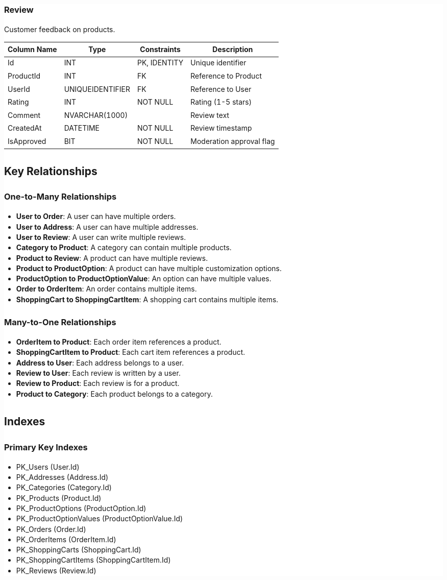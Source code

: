 ### Review

Customer feedback on products.

| Column Name       | Type            | Constraints        | Description                     |
|-------------------|-----------------|--------------------|---------------------------------|
| Id                | INT             | PK, IDENTITY       | Unique identifier               |
| ProductId         | INT             | FK                | Reference to Product            |
| UserId            | UNIQUEIDENTIFIER | FK                | Reference to User               |
| Rating            | INT             | NOT NULL          | Rating (1-5 stars)              |
| Comment           | NVARCHAR(1000)  |                   | Review text                     |
| CreatedAt         | DATETIME        | NOT NULL          | Review timestamp                |
| IsApproved        | BIT             | NOT NULL          | Moderation approval flag        |

## Key Relationships

### One-to-Many Relationships

- **User to Order**: A user can have multiple orders.
- **User to Address**: A user can have multiple addresses.
- **User to Review**: A user can write multiple reviews.
- **Category to Product**: A category can contain multiple products.
- **Product to Review**: A product can have multiple reviews.
- **Product to ProductOption**: A product can have multiple customization options.
- **ProductOption to ProductOptionValue**: An option can have multiple values.
- **Order to OrderItem**: An order contains multiple items.
- **ShoppingCart to ShoppingCartItem**: A shopping cart contains multiple items.

### Many-to-One Relationships

- **OrderItem to Product**: Each order item references a product.
- **ShoppingCartItem to Product**: Each cart item references a product.
- **Address to User**: Each address belongs to a user.
- **Review to User**: Each review is written by a user.
- **Review to Product**: Each review is for a product.
- **Product to Category**: Each product belongs to a category.

## Indexes

### Primary Key Indexes

- PK_Users (User.Id)
- PK_Addresses (Address.Id)
- PK_Categories (Category.Id)
- PK_Products (Product.Id)
- PK_ProductOptions (ProductOption.Id)
- PK_ProductOptionValues (ProductOptionValue.Id)
- PK_Orders (Order.Id)
- PK_OrderItems (OrderItem.Id)
- PK_ShoppingCarts (ShoppingCart.Id)
- PK_ShoppingCartItems (ShoppingCartItem.Id)
- PK_Reviews (Review.Id)
